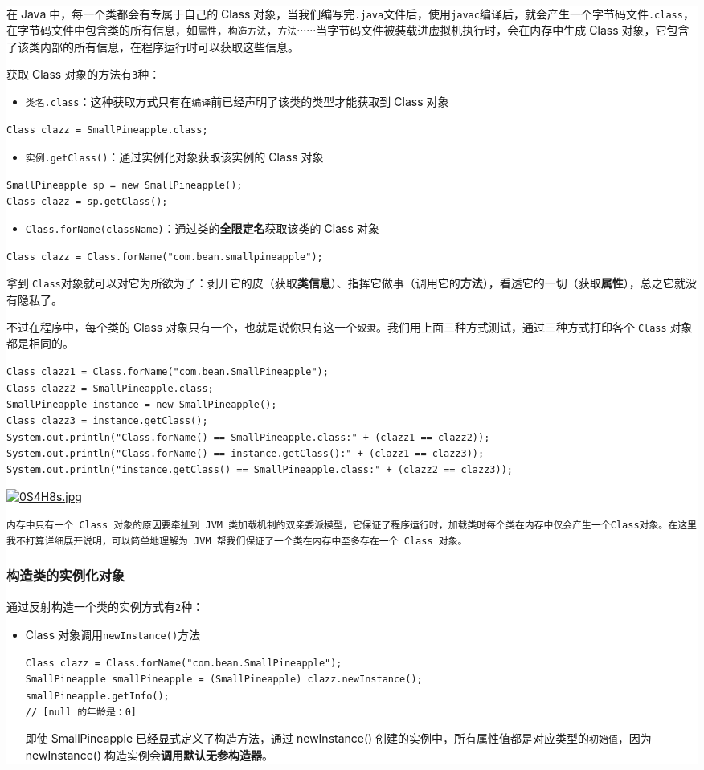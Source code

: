 在 Java 中，每一个类都会有专属于自己的 Class 对象，当我们编写完`.java`文件后，使用`javac`编译后，就会产生一个字节码文件`.class`，在字节码文件中包含类的所有信息，如`属性`，`构造方法`，`方法`······当字节码文件被装载进虚拟机执行时，会在内存中生成 Class 对象，它包含了该类内部的所有信息，在程序运行时可以获取这些信息。

获取 Class 对象的方法有`3`种：

- `类名.class`：这种获取方式只有在`编译`前已经声明了该类的类型才能获取到 Class 对象

```
Class clazz = SmallPineapple.class;
```

- `实例.getClass()`：通过实例化对象获取该实例的 Class 对象

```
SmallPineapple sp = new SmallPineapple();
Class clazz = sp.getClass();
```

- `Class.forName(className)`：通过类的**全限定名**获取该类的 Class 对象

```
Class clazz = Class.forName("com.bean.smallpineapple");
```

拿到 `Class`对象就可以对它为所欲为了：剥开它的皮（获取**类信息**）、指挥它做事（调用它的**方法**），看透它的一切（获取**属性**），总之它就没有隐私了。

不过在程序中，每个类的 Class 对象只有一个，也就是说你只有这一个`奴隶`。我们用上面三种方式测试，通过三种方式打印各个 `Class` 对象都是相同的。

```
Class clazz1 = Class.forName("com.bean.SmallPineapple");
Class clazz2 = SmallPineapple.class;
SmallPineapple instance = new SmallPineapple();
Class clazz3 = instance.getClass();
System.out.println("Class.forName() == SmallPineapple.class:" + (clazz1 == clazz2));
System.out.println("Class.forName() == instance.getClass():" + (clazz1 == clazz3));
System.out.println("instance.getClass() == SmallPineapple.class:" + (clazz2 == clazz3));
```

[![0S4H8s.jpg](https://s1.ax1x.com/2020/09/24/0S4H8s.jpg)](https://imgchr.com/i/0S4H8s)

```
内存中只有一个 Class 对象的原因要牵扯到 JVM 类加载机制的双亲委派模型，它保证了程序运行时，加载类时每个类在内存中仅会产生一个Class对象。在这里我不打算详细展开说明，可以简单地理解为 JVM 帮我们保证了一个类在内存中至多存在一个 Class 对象。
```

### 构造类的实例化对象

通过反射构造一个类的实例方式有`2`种：

- Class 对象调用`newInstance()`方法

  ```
  Class clazz = Class.forName("com.bean.SmallPineapple");
  SmallPineapple smallPineapple = (SmallPineapple) clazz.newInstance();
  smallPineapple.getInfo();
  // [null 的年龄是：0]
  
  ```

  即使 SmallPineapple 已经显式定义了构造方法，通过 newInstance()  创建的实例中，所有属性值都是对应类型的`初始值`，因为 newInstance() 构造实例会**调用默认无参构造器**。
